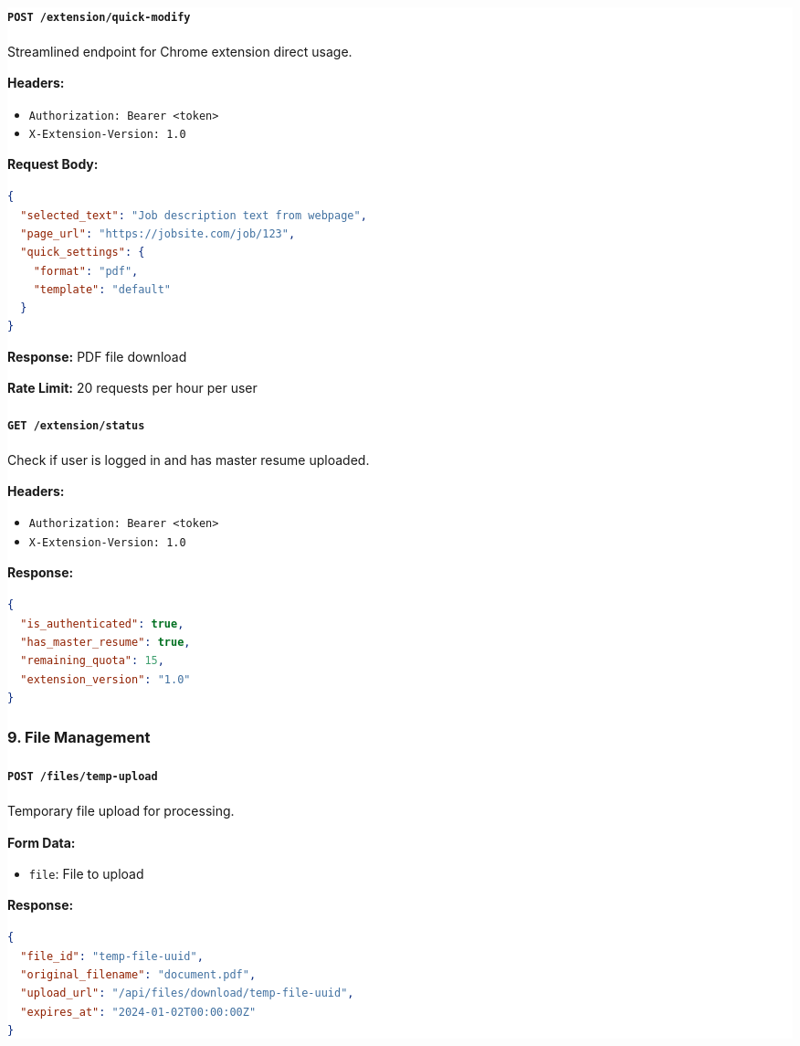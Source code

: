 #### `POST /extension/quick-modify`
Streamlined endpoint for Chrome extension direct usage.

**Headers:** 
- `Authorization: Bearer <token>`
- `X-Extension-Version: 1.0`

**Request Body:**
```json
{
  "selected_text": "Job description text from webpage",
  "page_url": "https://jobsite.com/job/123",
  "quick_settings": {
    "format": "pdf",
    "template": "default"
  }
}
```

**Response:** PDF file download

**Rate Limit:** 20 requests per hour per user

#### `GET /extension/status`
Check if user is logged in and has master resume uploaded.

**Headers:** 
- `Authorization: Bearer <token>`
- `X-Extension-Version: 1.0`

**Response:**
```json
{
  "is_authenticated": true,
  "has_master_resume": true,
  "remaining_quota": 15,
  "extension_version": "1.0"
}
```

### 9. File Management

#### `POST /files/temp-upload`
Temporary file upload for processing.

**Form Data:**
- `file`: File to upload

**Response:**
```json
{
  "file_id": "temp-file-uuid",
  "original_filename": "document.pdf",
  "upload_url": "/api/files/download/temp-file-uuid",
  "expires_at": "2024-01-02T00:00:00Z"
}
```
